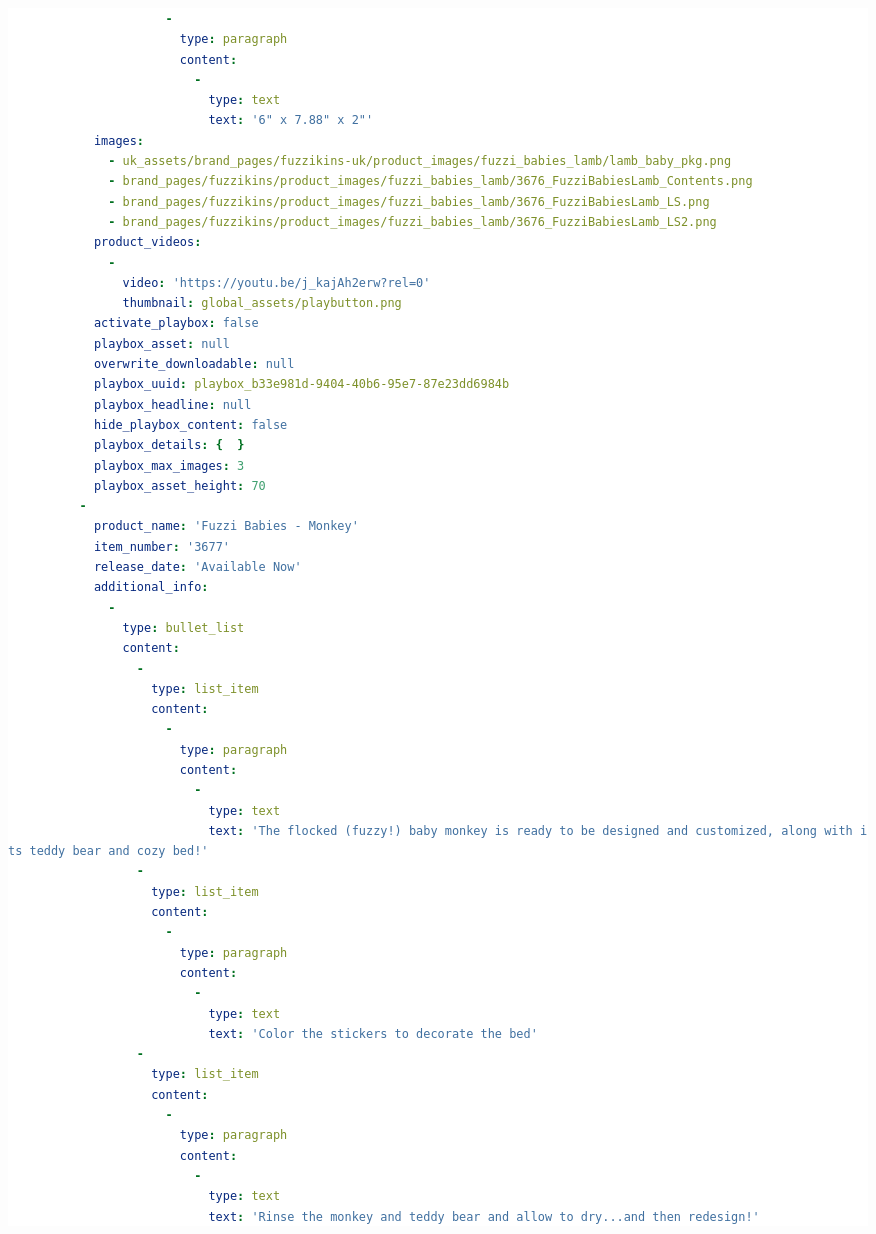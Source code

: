 ```yaml
                      -
                        type: paragraph
                        content:
                          -
                            type: text
                            text: '6" x 7.88" x 2"'
            images:
              - uk_assets/brand_pages/fuzzikins-uk/product_images/fuzzi_babies_lamb/lamb_baby_pkg.png
              - brand_pages/fuzzikins/product_images/fuzzi_babies_lamb/3676_FuzziBabiesLamb_Contents.png
              - brand_pages/fuzzikins/product_images/fuzzi_babies_lamb/3676_FuzziBabiesLamb_LS.png
              - brand_pages/fuzzikins/product_images/fuzzi_babies_lamb/3676_FuzziBabiesLamb_LS2.png
            product_videos:
              -
                video: 'https://youtu.be/j_kajAh2erw?rel=0'
                thumbnail: global_assets/playbutton.png
            activate_playbox: false
            playbox_asset: null
            overwrite_downloadable: null
            playbox_uuid: playbox_b33e981d-9404-40b6-95e7-87e23dd6984b
            playbox_headline: null
            hide_playbox_content: false
            playbox_details: {  }
            playbox_max_images: 3
            playbox_asset_height: 70
          -
            product_name: 'Fuzzi Babies - Monkey'
            item_number: '3677'
            release_date: 'Available Now'
            additional_info:
              -
                type: bullet_list
                content:
                  -
                    type: list_item
                    content:
                      -
                        type: paragraph
                        content:
                          -
                            type: text
                            text: 'The flocked (fuzzy!) baby monkey is ready to be designed and customized, along with its teddy bear and cozy bed!'
                  -
                    type: list_item
                    content:
                      -
                        type: paragraph
                        content:
                          -
                            type: text
                            text: 'Color the stickers to decorate the bed'
                  -
                    type: list_item
                    content:
                      -
                        type: paragraph
                        content:
                          -
                            type: text
                            text: 'Rinse the monkey and teddy bear and allow to dry...and then redesign!'
```